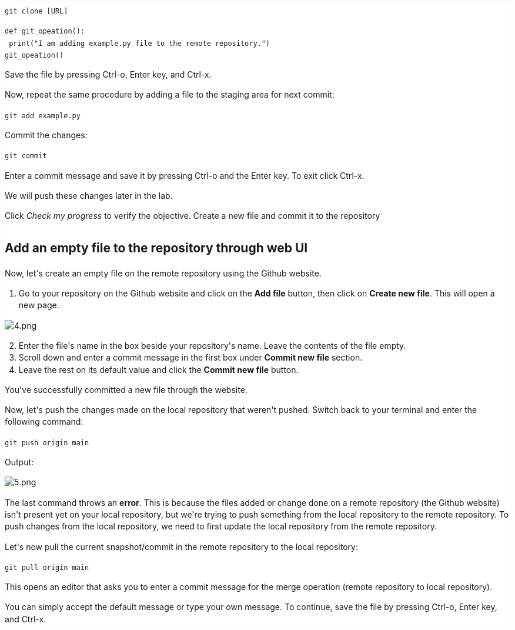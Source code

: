 ```git clone [URL]```

```
def git_opeation():
 print("I am adding example.py file to the remote repository.")
git_opeation()
```

Save the file by pressing Ctrl-o, Enter key, and Ctrl-x.

Now, repeat the same procedure by adding a file to the staging area for next commit:

```git add example.py```

Commit the changes:

```git commit```

Enter a commit message and save it by pressing Ctrl-o and the Enter key. To exit click Ctrl-x.

We will push these changes later in the lab.

Click _Check my progress_ to verify the objective. Create a new file and commit it to the repository

## Add an empty file to the repository through web UI

Now, let's create an empty file on the remote repository using the Github website.

1.  Go to your repository on the Github website and click on the **Add file** button, then click on **Create new file**. This will open a new page.

![4.png](https://cdn.qwiklabs.com/Cqsv9hGI56IUvL9%2BI%2F1mVbFcyRb6kGPehEG3b9IJ0Lc%3D)

2.  Enter the file's name in the box beside your repository's name. Leave the contents of the file empty.
3.  Scroll down and enter a commit message in the first box under **Commit new file** section.
4.  Leave the rest on its default value and click the **Commit new file** button.

You've successfully committed a new file through the website.

Now, let's push the changes made on the local repository that weren't pushed. Switch back to your terminal and enter the following command:

```git push origin main```

Output:

![5.png](https://cdn.qwiklabs.com/RteqZKmQIRBDqNbhguYTSUogcrHiyKvE1toSTAmU%2FFM%3D)

The last command throws an **error**. This is because the files added or change done on a remote repository (the Github website) isn't present yet on your local repository, but we're trying to push something from the local repository to the remote repository. To push changes from the local repository, we need to first update the local repository from the remote repository.

Let's now pull the current snapshot/commit in the remote repository to the local repository:

```git pull origin main```

This opens an editor that asks you to enter a commit message for the merge operation (remote repository to local repository).

You can simply accept the default message or type your own message. To continue, save the file by pressing Ctrl-o, Enter key, and Ctrl-x.

```